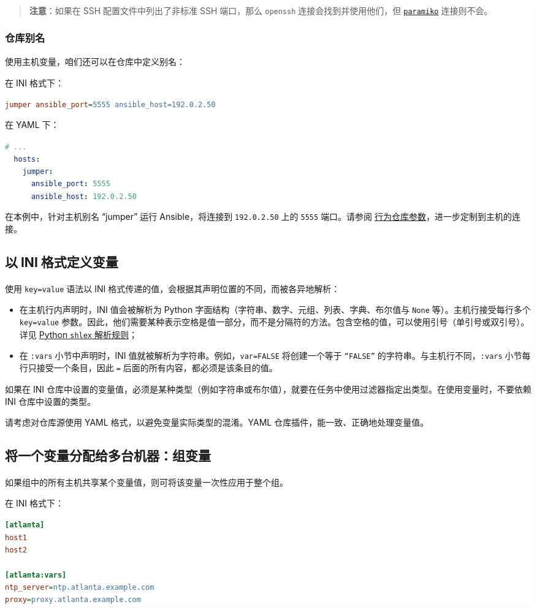 
> **注意**：如果在 SSH 配置文件中列出了非标准 SSH 端口，那么 `openssh` 连接会找到并使用他们，但 [`paramiko`](https://www.paramiko.org/) 连接则不会。


### 仓库别名

使用主机变量，咱们还可以在仓库中定义别名：


在 INI 格式下：


```ini
jumper ansible_port=5555 ansible_host=192.0.2.50
```

在 YAML 下：


```yaml
# ...
  hosts:
    jumper:
      ansible_port: 5555
      ansible_host: 192.0.2.50
```

在本例中，针对主机别名 “jumper” 运行 Ansible，将连接到 `192.0.2.50` 上的 `5555` 端口。请参阅 [行为仓库参数](#连接到主机：行为仓库参数)，进一步定制到主机的连接。


## 以 INI 格式定义变量

使用 `key=value` 语法以 INI 格式传递的值，会根据其声明位置的不同，而被各异地解析：

- 在主机行内声明时，INI 值会被解析为 Python 字面结构（字符串、数字、元组、列表、字典、布尔值与 `None` 等）。主机行接受每行多个 `key=value` 参数。因此，他们需要某种表示空格是值一部分，而不是分隔符的方法。包含空格的值，可以使用引号（单引号或双引号）。详见 [Python `shlex` 解析规则](https://docs.python.org/3/library/shlex.html#parsing-rules)；

- 在 `:vars` 小节中声明时，INI 值就被解析为字符串。例如，`var=FALSE` 将创建一个等于 `“FALSE”` 的字符串。与主机行不同，`:vars` 小节每行只接受一个条目，因此 `=` 后面的所有内容，都必须是该条目的值。


如果在 INI 仓库中设置的变量值，必须是某种类型（例如字符串或布尔值），就要在任务中使用过滤器指定出类型。在使用变量时，不要依赖 INI 仓库中设置的类型。


请考虑对仓库源使用 YAML 格式，以避免变量实际类型的混淆。YAML 仓库插件，能一致、正确地处理变量值。


## 将一个变量分配给多台机器：组变量

如果组中的所有主机共享某个变量值，则可将该变量一次性应用于整个组。


在 INI 格式下：

```ini
[atlanta]
host1
host2

[atlanta:vars]
ntp_server=ntp.atlanta.example.com
proxy=proxy.atlanta.example.com
```
